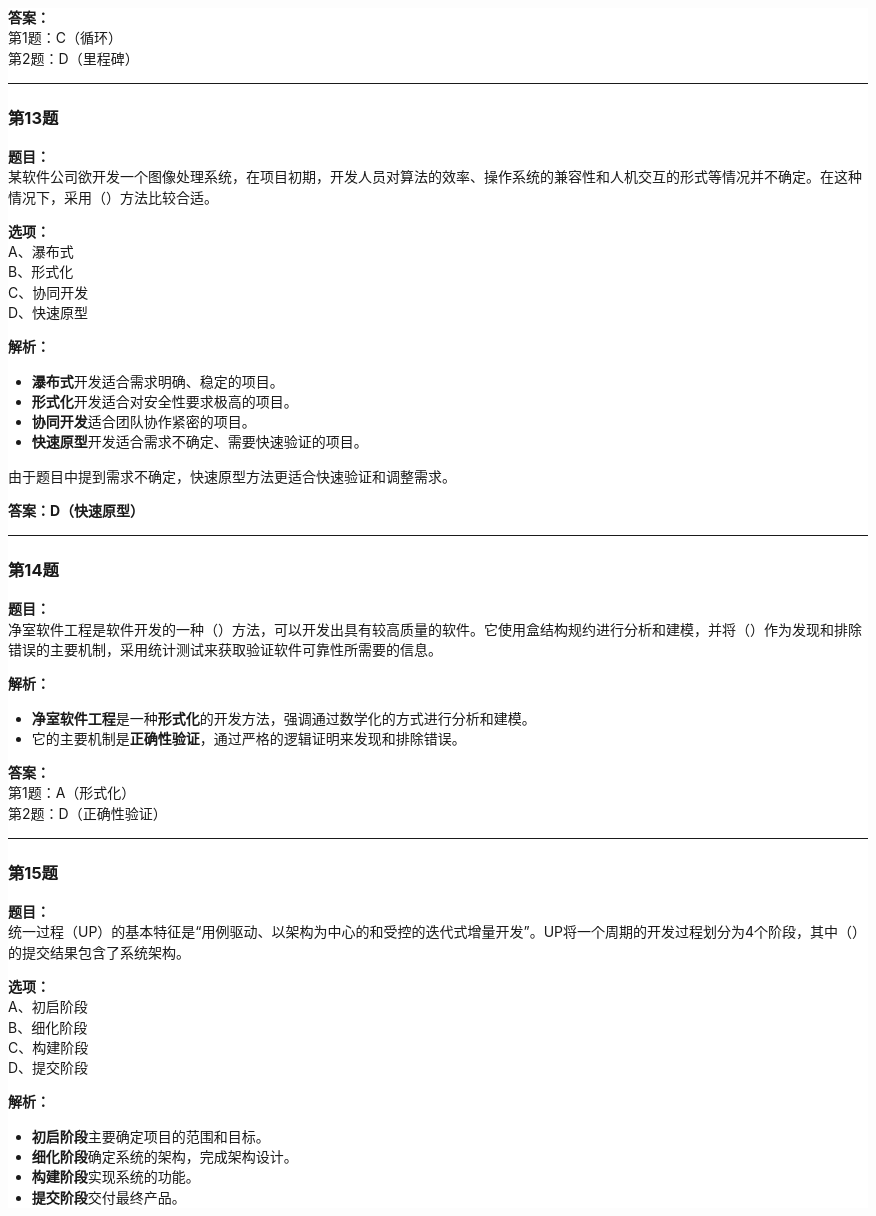 **答案：**  
第1题：C（循环）  
第2题：D（里程碑）

---

### 第13题
**题目：**  
某软件公司欲开发一个图像处理系统，在项目初期，开发人员对算法的效率、操作系统的兼容性和人机交互的形式等情况并不确定。在这种情况下，采用（）方法比较合适。

**选项：**  
A、瀑布式  
B、形式化  
C、协同开发  
D、快速原型

**解析：**  
- **瀑布式**开发适合需求明确、稳定的项目。  
- **形式化**开发适合对安全性要求极高的项目。  
- **协同开发**适合团队协作紧密的项目。  
- **快速原型**开发适合需求不确定、需要快速验证的项目。

由于题目中提到需求不确定，快速原型方法更适合快速验证和调整需求。

**答案：D（快速原型）**

---

### 第14题
**题目：**  
净室软件工程是软件开发的一种（）方法，可以开发出具有较高质量的软件。它使用盒结构规约进行分析和建模，并将（）作为发现和排除错误的主要机制，采用统计测试来获取验证软件可靠性所需要的信息。

**解析：**  
- **净室软件工程**是一种**形式化**的开发方法，强调通过数学化的方式进行分析和建模。  
- 它的主要机制是**正确性验证**，通过严格的逻辑证明来发现和排除错误。

**答案：**  
第1题：A（形式化）  
第2题：D（正确性验证）

---

### 第15题
**题目：**  
统一过程（UP）的基本特征是“用例驱动、以架构为中心的和受控的迭代式增量开发”。UP将一个周期的开发过程划分为4个阶段，其中（）的提交结果包含了系统架构。

**选项：**  
A、初启阶段  
B、细化阶段  
C、构建阶段  
D、提交阶段

**解析：**  
- **初启阶段**主要确定项目的范围和目标。  
- **细化阶段**确定系统的架构，完成架构设计。  
- **构建阶段**实现系统的功能。  
- **提交阶段**交付最终产品。
